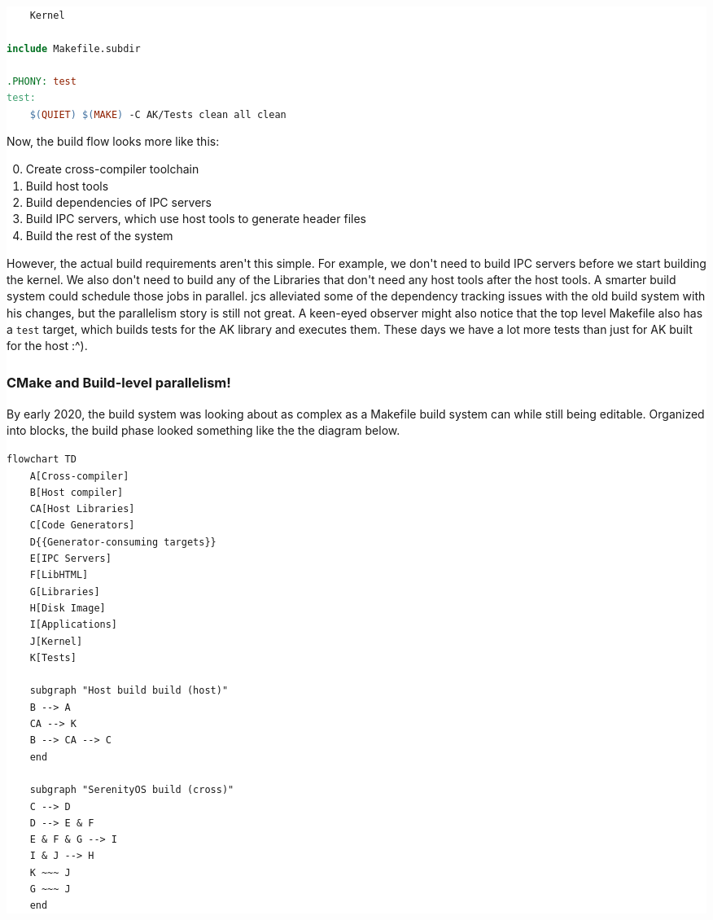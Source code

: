 ```Makefile
	Kernel

include Makefile.subdir

.PHONY: test
test:
	$(QUIET) $(MAKE) -C AK/Tests clean all clean
```

Now, the build flow looks more like this:

0. Create cross-compiler toolchain
1. Build host tools
2. Build dependencies of IPC servers
3. Build IPC servers, which use host tools to generate header files
4. Build the rest of the system

However, the actual build requirements aren't this simple. For example, we don't need to build IPC servers before we start building the kernel. We also don't need to build any of the Libraries that don't
need any host tools after the host tools. A smarter build system could schedule those jobs in parallel. jcs alleviated some of the dependency tracking issues with the old build system with his changes, but the
parallelism story is still not great. A keen-eyed observer might also notice that the top level Makefile also has a ``test`` target, which builds tests for the AK library and executes them.
These days we have a lot more tests than just for AK built for the host :^).


### CMake and Build-level parallelism!

By early 2020, the build system was looking about as complex as a Makefile build system can while still being editable. Organized into blocks, the build phase looked something like the the diagram below.

```mermaid
flowchart TD
    A[Cross-compiler]
    B[Host compiler]
    CA[Host Libraries]
    C[Code Generators]
    D{{Generator-consuming targets}}
    E[IPC Servers]
    F[LibHTML]
    G[Libraries]
    H[Disk Image]
    I[Applications]
    J[Kernel]
    K[Tests]

    subgraph "Host build build (host)"
    B --> A
    CA --> K
    B --> CA --> C
    end

    subgraph "SerenityOS build (cross)"
    C --> D
    D --> E & F
    E & F & G --> I
    I & J --> H
    K ~~~ J
    G ~~~ J
    end
```
